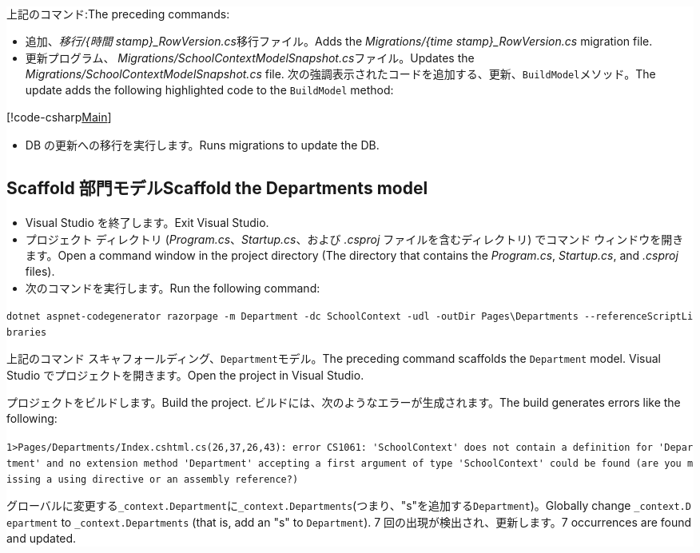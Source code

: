 <span data-ttu-id="f0fbd-189">上記のコマンド:</span><span class="sxs-lookup"><span data-stu-id="f0fbd-189">The preceding commands:</span></span>

* <span data-ttu-id="f0fbd-190">追加、*移行/{時間 stamp}_RowVersion.cs*移行ファイル。</span><span class="sxs-lookup"><span data-stu-id="f0fbd-190">Adds the *Migrations/{time stamp}_RowVersion.cs* migration file.</span></span>
* <span data-ttu-id="f0fbd-191">更新プログラム、 *Migrations/SchoolContextModelSnapshot.cs*ファイル。</span><span class="sxs-lookup"><span data-stu-id="f0fbd-191">Updates the *Migrations/SchoolContextModelSnapshot.cs* file.</span></span> <span data-ttu-id="f0fbd-192">次の強調表示されたコードを追加する、更新、`BuildModel`メソッド。</span><span class="sxs-lookup"><span data-stu-id="f0fbd-192">The update adds the following highlighted code to the `BuildModel` method:</span></span>

[!code-csharp[Main](intro/samples/cu/Migrations/SchoolContextModelSnapshot2.cs?name=snippet&highlight=14-16)]

* <span data-ttu-id="f0fbd-193">DB の更新への移行を実行します。</span><span class="sxs-lookup"><span data-stu-id="f0fbd-193">Runs migrations to update the DB.</span></span>

<a name="scaffold"></a>
## <a name="scaffold-the-departments-model"></a><span data-ttu-id="f0fbd-194">Scaffold 部門モデル</span><span class="sxs-lookup"><span data-stu-id="f0fbd-194">Scaffold the Departments model</span></span>

* <span data-ttu-id="f0fbd-195">Visual Studio を終了します。</span><span class="sxs-lookup"><span data-stu-id="f0fbd-195">Exit Visual Studio.</span></span>
* <span data-ttu-id="f0fbd-196">プロジェクト ディレクトリ (*Program.cs*、*Startup.cs*、および *.csproj* ファイルを含むディレクトリ) でコマンド ウィンドウを開きます。</span><span class="sxs-lookup"><span data-stu-id="f0fbd-196">Open a command window in the project directory (The directory that contains the *Program.cs*, *Startup.cs*, and *.csproj* files).</span></span>
* <span data-ttu-id="f0fbd-197">次のコマンドを実行します。</span><span class="sxs-lookup"><span data-stu-id="f0fbd-197">Run the following command:</span></span>

 ```console
dotnet aspnet-codegenerator razorpage -m Department -dc SchoolContext -udl -outDir Pages\Departments --referenceScriptLibraries
 ```

<span data-ttu-id="f0fbd-198">上記のコマンド スキャフォールディング、`Department`モデル。</span><span class="sxs-lookup"><span data-stu-id="f0fbd-198">The preceding command scaffolds the `Department` model.</span></span> <span data-ttu-id="f0fbd-199">Visual Studio でプロジェクトを開きます。</span><span class="sxs-lookup"><span data-stu-id="f0fbd-199">Open the project in Visual Studio.</span></span>

<span data-ttu-id="f0fbd-200">プロジェクトをビルドします。</span><span class="sxs-lookup"><span data-stu-id="f0fbd-200">Build the project.</span></span> <span data-ttu-id="f0fbd-201">ビルドには、次のようなエラーが生成されます。</span><span class="sxs-lookup"><span data-stu-id="f0fbd-201">The build generates errors like the following:</span></span>

`1>Pages/Departments/Index.cshtml.cs(26,37,26,43): error CS1061: 'SchoolContext' does not
 contain a definition for 'Department' and no extension method 'Department' accepting a first
 argument of type 'SchoolContext' could be found (are you missing a using directive or
 an assembly reference?)`

 <span data-ttu-id="f0fbd-202">グローバルに変更する`_context.Department`に`_context.Departments`(つまり、"s"を追加する`Department`)。</span><span class="sxs-lookup"><span data-stu-id="f0fbd-202">Globally change `_context.Department` to `_context.Departments` (that is, add an "s" to `Department`).</span></span> <span data-ttu-id="f0fbd-203">7 回の出現が検出され、更新します。</span><span class="sxs-lookup"><span data-stu-id="f0fbd-203">7 occurrences are found and updated.</span></span>
